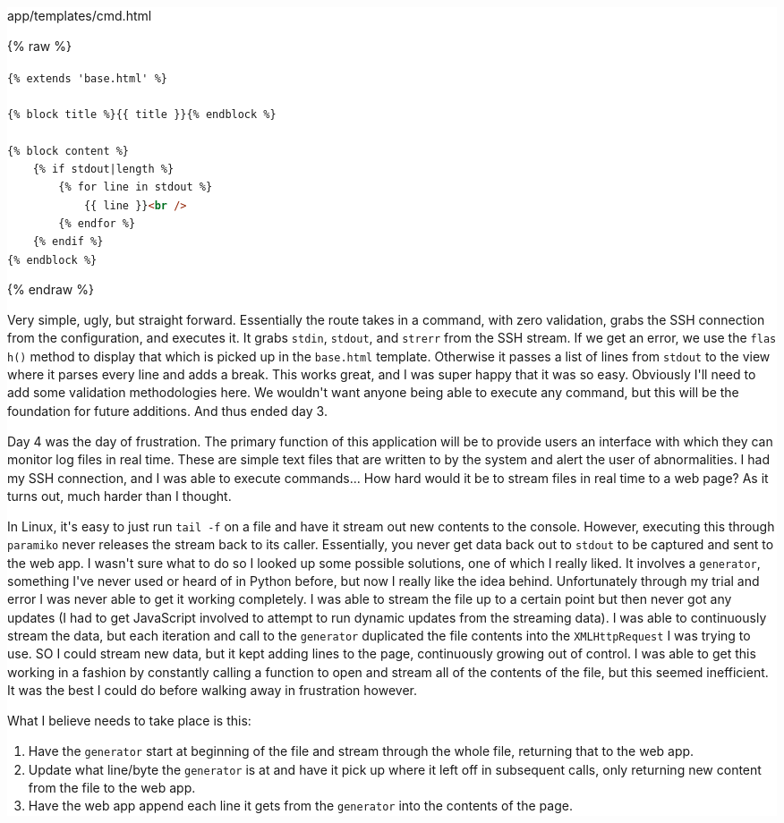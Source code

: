 <figcaption>app/templates/cmd.html<figcaption>

{% raw %}

```html
{% extends 'base.html' %}

{% block title %}{{ title }}{% endblock %}

{% block content %}
    {% if stdout|length %}    
        {% for line in stdout %}
            {{ line }}<br />
        {% endfor %}
    {% endif %}
{% endblock %}
```

{% endraw %}

Very simple, ugly, but straight forward. Essentially the route takes in a command, with zero validation, grabs the SSH connection from the configuration, and executes it. It grabs `stdin`, `stdout`, and `strerr` from the SSH stream. If we get an error, we use the `flash()` method to display that which is picked up in the `base.html` template. Otherwise it passes a list of lines from `stdout` to the view where it parses every line and adds a break. This works great, and I was super happy that it was so easy. Obviously I'll need to add some validation methodologies here. We wouldn't want anyone being able to execute any command, but this will be the foundation for future additions. And thus ended day 3.

Day 4 was the day of frustration. The primary function of this application will be to provide users an interface with which they can monitor log files in real time. These are simple text files that are written to by the system and alert the user of abnormalities. I had my SSH connection, and I was able to execute commands... How hard would it be to stream files in real time to a web page? As it turns out, much harder than I thought.

In Linux, it's easy to just run `tail -f` on a file and have it stream out new contents to the console. However, executing this through `paramiko` never releases the stream back to its caller. Essentially, you never get data back out to `stdout` to be captured and sent to the web app. I wasn't sure what to do so I looked up some possible solutions, one of which I really liked. It involves a `generator`, something I've never used or heard of in Python before, but now I really like the idea behind. Unfortunately through my trial and error I was never able to get it working completely. I was able to stream the file up to a certain point but then never got any updates (I had to get JavaScript involved to attempt to run dynamic updates from the streaming data). I was able to continuously stream the data, but each iteration and call to the `generator` duplicated the file contents into the `XMLHttpRequest` I was trying to use. SO I could stream new data, but it kept adding lines to the page, continuously growing out of control. I was able to get this working in a fashion by constantly calling a function to open and stream all of the contents of the file, but this seemed inefficient. It was the best I could do before walking away in frustration however.

What I believe needs to take place is this:

1. Have the `generator` start at beginning of the file and stream through the whole file, returning that to the web app.
2. Update what line/byte the `generator` is at and have it pick up where it left off in subsequent calls, only returning new content from the file to the web app.
3. Have the web app append each line it gets from the `generator` into the contents of the page.
